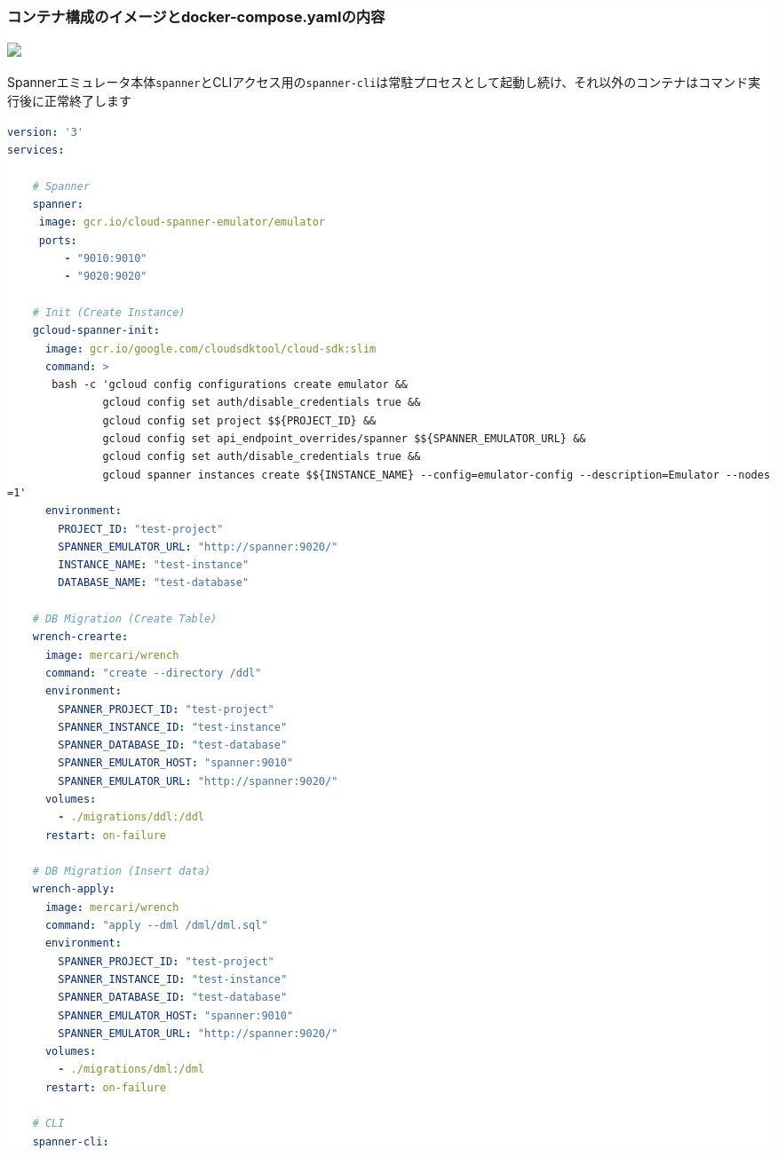 ### コンテナ構成のイメージとdocker-compose.yamlの内容

<img src="/images/20210323/image_2.png" loading="lazy">

Spannerエミュレータ本体`spanner`とCLIアクセス用の`spanner-cli`は常駐プロセスとして起動し続け、それ以外のコンテナはコマンド実行後に正常終了します

```yaml
version: '3'
services:

    # Spanner
    spanner:
     image: gcr.io/cloud-spanner-emulator/emulator
     ports:
         - "9010:9010"
         - "9020:9020"

    # Init (Create Instance)
    gcloud-spanner-init:
      image: gcr.io/google.com/cloudsdktool/cloud-sdk:slim
      command: >
       bash -c 'gcloud config configurations create emulator &&
               gcloud config set auth/disable_credentials true &&
               gcloud config set project $${PROJECT_ID} &&
               gcloud config set api_endpoint_overrides/spanner $${SPANNER_EMULATOR_URL} &&
               gcloud config set auth/disable_credentials true &&
               gcloud spanner instances create $${INSTANCE_NAME} --config=emulator-config --description=Emulator --nodes=1'
      environment:
        PROJECT_ID: "test-project"
        SPANNER_EMULATOR_URL: "http://spanner:9020/"
        INSTANCE_NAME: "test-instance"
        DATABASE_NAME: "test-database"

    # DB Migration (Create Table)
    wrench-crearte:
      image: mercari/wrench
      command: "create --directory /ddl"
      environment:
        SPANNER_PROJECT_ID: "test-project"
        SPANNER_INSTANCE_ID: "test-instance"
        SPANNER_DATABASE_ID: "test-database"
        SPANNER_EMULATOR_HOST: "spanner:9010"
        SPANNER_EMULATOR_URL: "http://spanner:9020/"
      volumes:
        - ./migrations/ddl:/ddl
      restart: on-failure

    # DB Migration (Insert data)
    wrench-apply:
      image: mercari/wrench
      command: "apply --dml /dml/dml.sql"
      environment:
        SPANNER_PROJECT_ID: "test-project"
        SPANNER_INSTANCE_ID: "test-instance"
        SPANNER_DATABASE_ID: "test-database"
        SPANNER_EMULATOR_HOST: "spanner:9010"
        SPANNER_EMULATOR_URL: "http://spanner:9020/"
      volumes:
        - ./migrations/dml:/dml
      restart: on-failure

    # CLI
    spanner-cli:
```